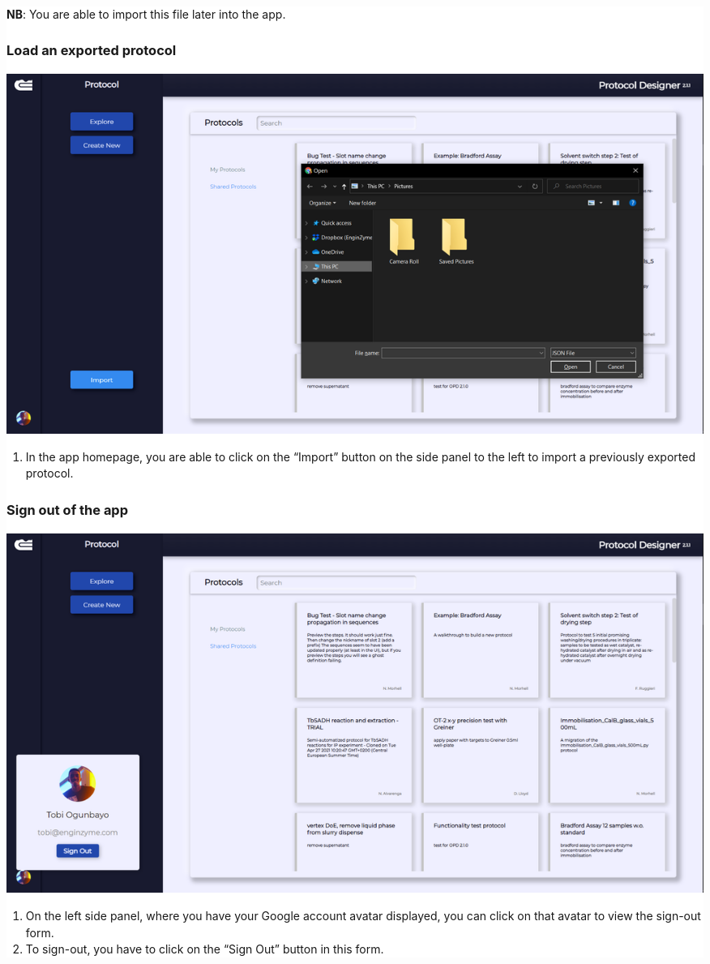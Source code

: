 **NB**: You are able to import this file later into the app.

### Load an exported protocol

![image](client/public/assets/image(32).png)
1. In the app homepage, you are able to click on the “Import” button on the side panel to the left to import a previously exported protocol.

### Sign out of the app

![image](client/public/assets/image(33).png)
1. On the left side panel, where you have your Google account avatar displayed, you can click on that avatar to view the sign-out form.
2. To sign-out, you have to click on the “Sign Out” button in this form.

